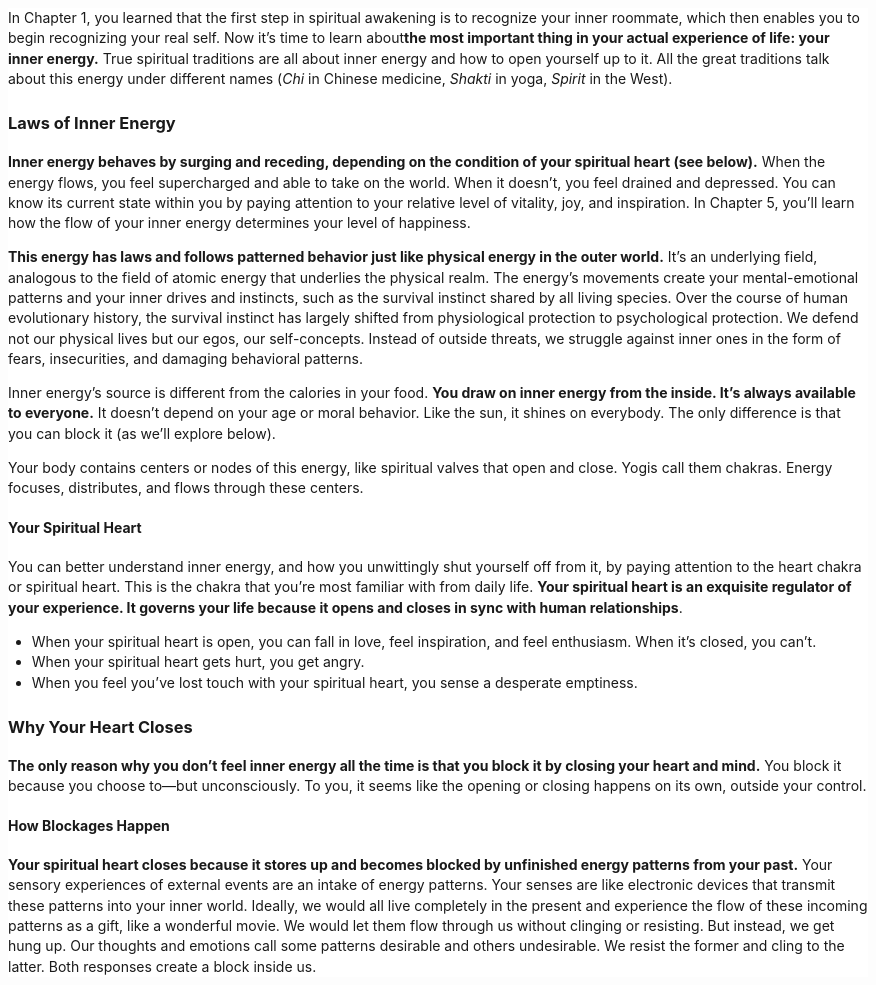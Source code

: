 In Chapter 1, you learned that the first step in spiritual awakening is to recognize your inner roommate, which then enables you to begin recognizing your real self. Now it’s time to learn about**the most important thing in your actual experience of life: your inner energy.** True spiritual traditions are all about inner energy and how to open yourself up to it. All the great traditions talk about this energy under different names (_Chi_ in Chinese medicine, _Shakti_ in yoga, _Spirit_ in the West).

### Laws of Inner Energy

**Inner energy behaves by surging and receding, depending on the condition of your spiritual heart (see below).** When the energy flows, you feel supercharged and able to take on the world. When it doesn’t, you feel drained and depressed. You can know its current state within you by paying attention to your relative level of vitality, joy, and inspiration. In Chapter 5, you’ll learn how the flow of your inner energy determines your level of happiness.

**This energy has laws and follows patterned behavior just like physical energy in the outer world.** It’s an underlying field, analogous to the field of atomic energy that underlies the physical realm. The energy’s movements create your mental-emotional patterns and your inner drives and instincts, such as the survival instinct shared by all living species. Over the course of human evolutionary history, the survival instinct has largely shifted from physiological protection to psychological protection. We defend not our physical lives but our egos, our self-concepts. Instead of outside threats, we struggle against inner ones in the form of fears, insecurities, and damaging behavioral patterns.

Inner energy’s source is different from the calories in your food. **You draw on inner energy from the inside. It’s always available to everyone.** It doesn’t depend on your age or moral behavior. Like the sun, it shines on everybody. The only difference is that you can block it (as we’ll explore below).

Your body contains centers or nodes of this energy, like spiritual valves that open and close. Yogis call them chakras. Energy focuses, distributes, and flows through these centers.

#### Your Spiritual Heart

You can better understand inner energy, and how you unwittingly shut yourself off from it, by paying attention to the heart chakra or spiritual heart. This is the chakra that you’re most familiar with from daily life. **Your spiritual heart is an exquisite regulator of your experience. It governs your life because it opens and closes in sync with human relationships**.

  * When your spiritual heart is open, you can fall in love, feel inspiration, and feel enthusiasm. When it’s closed, you can’t.
  * When your spiritual heart gets hurt, you get angry.
  * When you feel you’ve lost touch with your spiritual heart, you sense a desperate emptiness.



### Why Your Heart Closes

**The only reason why you don’t feel inner energy all the time is that you block it by closing your heart and mind.** You block it because you choose to—but unconsciously. To you, it seems like the opening or closing happens on its own, outside your control.

#### How Blockages Happen

**Your spiritual heart closes because it stores up and becomes blocked by unfinished energy patterns from your past.** Your sensory experiences of external events are an intake of energy patterns. Your senses are like electronic devices that transmit these patterns into your inner world. Ideally, we would all live completely in the present and experience the flow of these incoming patterns as a gift, like a wonderful movie. We would let them flow through us without clinging or resisting. But instead, we get hung up. Our thoughts and emotions call some patterns desirable and others undesirable. We resist the former and cling to the latter. Both responses create a block inside us.
